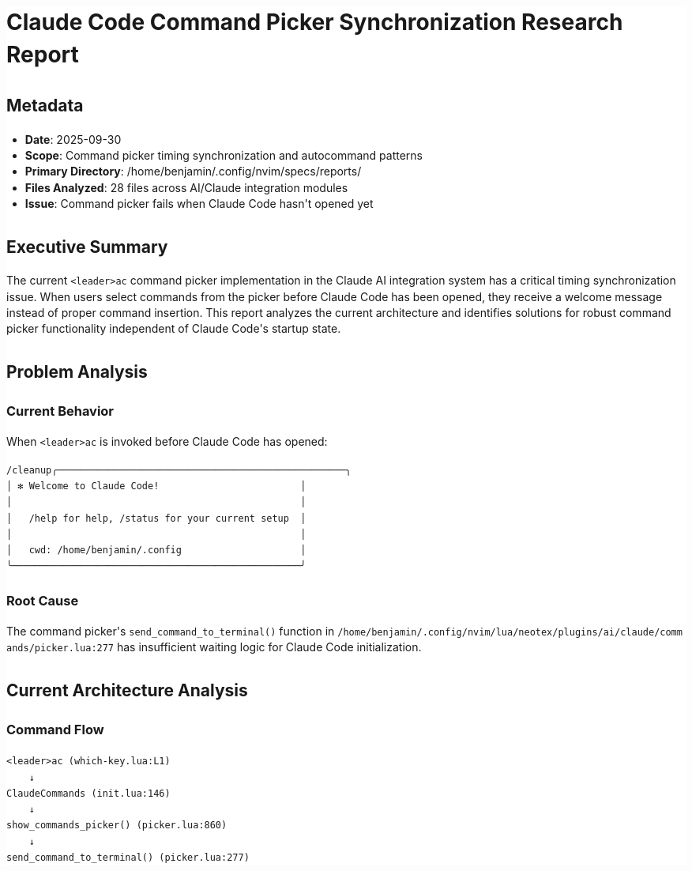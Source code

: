 # Claude Code Command Picker Synchronization Research Report

## Metadata
- **Date**: 2025-09-30
- **Scope**: Command picker timing synchronization and autocommand patterns
- **Primary Directory**: /home/benjamin/.config/nvim/specs/reports/
- **Files Analyzed**: 28 files across AI/Claude integration modules
- **Issue**: Command picker fails when Claude Code hasn't opened yet

## Executive Summary

The current `<leader>ac` command picker implementation in the Claude AI integration system has a critical timing synchronization issue. When users select commands from the picker before Claude Code has been opened, they receive a welcome message instead of proper command insertion. This report analyzes the current architecture and identifies solutions for robust command picker functionality independent of Claude Code's startup state.

## Problem Analysis

### Current Behavior
When `<leader>ac` is invoked before Claude Code has opened:
```
/cleanup╭───────────────────────────────────────────────────╮
│ ✻ Welcome to Claude Code!                         │
│                                                   │
│   /help for help, /status for your current setup  │
│                                                   │
│   cwd: /home/benjamin/.config                     │
╰───────────────────────────────────────────────────╯
```

### Root Cause
The command picker's `send_command_to_terminal()` function in `/home/benjamin/.config/nvim/lua/neotex/plugins/ai/claude/commands/picker.lua:277` has insufficient waiting logic for Claude Code initialization.

## Current Architecture Analysis

### Command Flow
```
<leader>ac (which-key.lua:L1)
    ↓
ClaudeCommands (init.lua:146)
    ↓
show_commands_picker() (picker.lua:860)
    ↓
send_command_to_terminal() (picker.lua:277)
```

